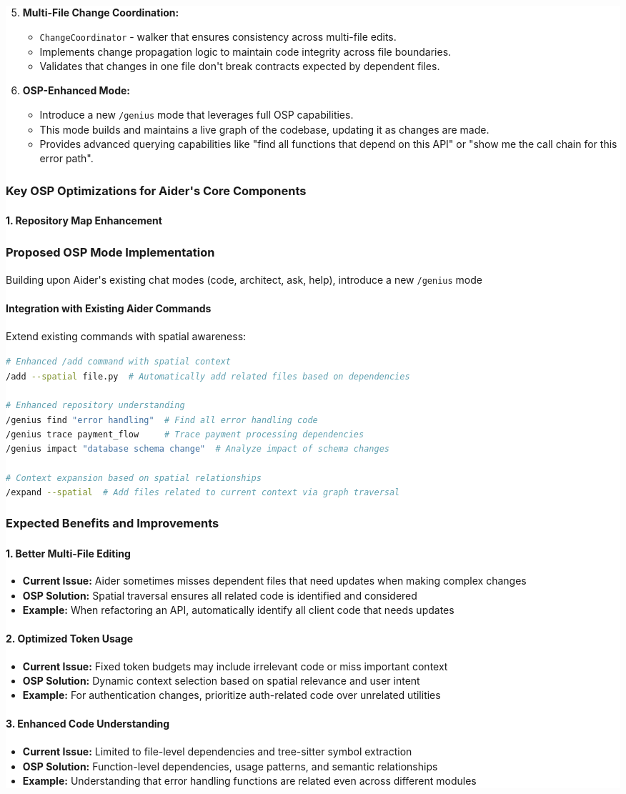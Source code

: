5.  **Multi-File Change Coordination:**
    *   `ChangeCoordinator` - walker that ensures consistency across multi-file edits.
    *   Implements change propagation logic to maintain code integrity across file boundaries.
    *   Validates that changes in one file don't break contracts expected by dependent files.

6.  **OSP-Enhanced Mode:**
    *   Introduce a new `/genius` mode that leverages full OSP capabilities.
    *   This mode builds and maintains a live graph of the codebase, updating it as changes are made.
    *   Provides advanced querying capabilities like "find all functions that depend on this API" or "show me the call chain for this error path".

### Key OSP Optimizations for Aider's Core Components

#### 1. Repository Map Enhancement

### Proposed OSP Mode Implementation

Building upon Aider's existing chat modes (code, architect, ask, help), introduce a new `/genius` mode

#### Integration with Existing Aider Commands

Extend existing commands with spatial awareness:

```bash
# Enhanced /add command with spatial context
/add --spatial file.py  # Automatically add related files based on dependencies

# Enhanced repository understanding
/genius find "error handling"  # Find all error handling code
/genius trace payment_flow     # Trace payment processing dependencies
/genius impact "database schema change"  # Analyze impact of schema changes

# Context expansion based on spatial relationships
/expand --spatial  # Add files related to current context via graph traversal
```

### Expected Benefits and Improvements

#### 1. Better Multi-File Editing
- **Current Issue:** Aider sometimes misses dependent files that need updates when making complex changes
- **OSP Solution:** Spatial traversal ensures all related code is identified and considered
- **Example:** When refactoring an API, automatically identify all client code that needs updates

#### 2. Optimized Token Usage
- **Current Issue:** Fixed token budgets may include irrelevant code or miss important context
- **OSP Solution:** Dynamic context selection based on spatial relevance and user intent
- **Example:** For authentication changes, prioritize auth-related code over unrelated utilities

#### 3. Enhanced Code Understanding
- **Current Issue:** Limited to file-level dependencies and tree-sitter symbol extraction
- **OSP Solution:** Function-level dependencies, usage patterns, and semantic relationships
- **Example:** Understanding that error handling functions are related even across different modules

